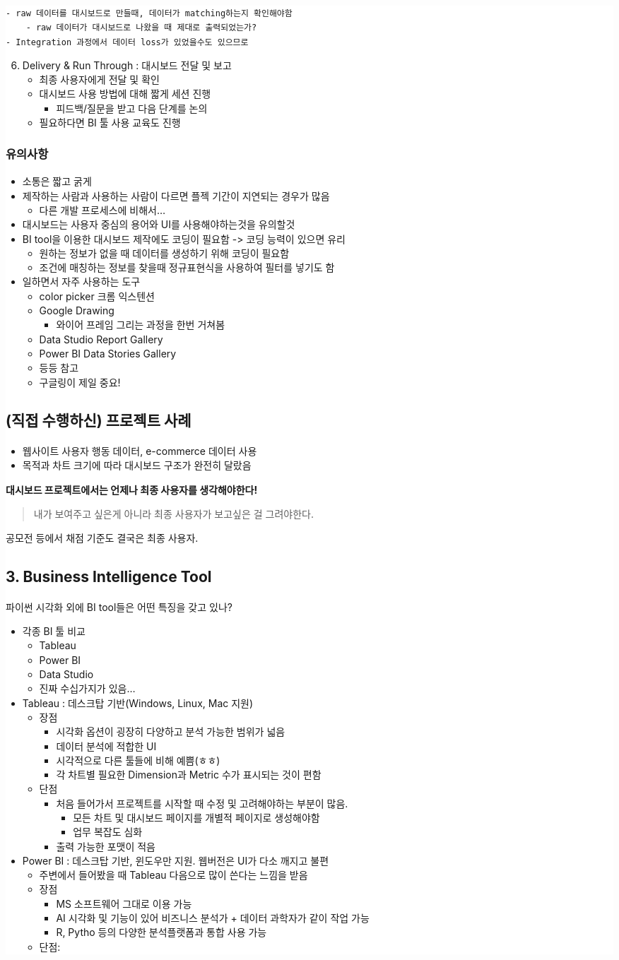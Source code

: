 	- raw 데이터를 대시보드로 만들때, 데이터가 matching하는지 확인해야함
		- raw 데이터가 대시보드로 나왔을 때 제대로 출력되었는가?
	- Integration 과정에서 데이터 loss가 있었을수도 있으므로
6. Delivery & Run Through : 대시보드 전달 및 보고
	- 최종 사용자에게 전달 및 확인
	- 대시보드 사용 방법에 대해 짧게 세션 진행
		- 피드백/질문을 받고 다음 단계를 논의
	- 필요하다면 BI 툴 사용 교육도 진행

### 유의사항

- 소통은 짧고 굵게
- 제작하는 사람과 사용하는 사람이 다르면 플젝 기간이 지연되는 경우가 많음
	- 다른 개발 프로세스에 비해서…
- 대시보드는 사용자 중심의 용어와 UI를 사용해야하는것을 유의할것
- BI tool을 이용한 대시보드 제작에도 코딩이 필요함 -> 코딩 능력이 있으면 유리
	- 원하는 정보가 없을 때 데이터를 생성하기 위해 코딩이 필요함
	- 조건에 매칭하는 정보를 찾을때 정규표현식을 사용하여 필터를 넣기도 함
- 일하면서 자주 사용하는 도구
	- color picker 크롬 익스텐션
	- Google Drawing
		- 와이어 프레임 그리는 과정을 한번 거쳐봄
	- Data Studio Report Gallery
	- Power BI Data Stories Gallery
	- 등등 참고
	- 구글링이 제일 중요!

## (직접 수행하신) 프로젝트 사례

- 웹사이트 사용자 행동 데이터, e-commerce 데이터 사용
- 목적과 차트 크기에 따라 대시보드 구조가 완전히 달랐음

**대시보드 프로젝트에서는 언제나 최종 사용자를 생각해야한다!**

> 내가 보여주고 싶은게 아니라 최종 사용자가 보고싶은 걸 그려야한다.

공모전 등에서 채점 기준도 결국은 최종 사용자.

## 3. Business Intelligence Tool

파이썬 시각화 외에 BI tool들은 어떤 특징을 갖고 있나?

- 각종 BI 툴 비교
	- Tableau
	- Power BI
	- Data Studio
	- 진짜 수십가지가 있음…
- Tableau : 데스크탑 기반(Windows, Linux, Mac 지원)
	- 장점
		- 시각화 옵션이 굉장히 다양하고 분석 가능한 범위가 넓음
		- 데이터 분석에 적합한 UI
		- 시각적으로 다른 툴들에 비해 예쁨(ㅎㅎ)
		- 각 차트별 필요한 Dimension과 Metric 수가 표시되는 것이 편함
	- 단점
		- 처음 들어가서 프로젝트를 시작할 때 수정 및 고려해야하는 부분이 많음.
			- 모든 차트 및 대시보드 페이지를 개별적 페이지로 생성해야함
			- 업무 복잡도 심화
		- 출력 가능한 포맷이 적음
- Power BI : 데스크탑 기반, 윈도우만 지원. 웹버전은 UI가 다소 깨지고 불편
	- 주변에서 들어봤을 때 Tableau 다음으로 많이 쓴다는 느낌을 받음
	- 장점
		- MS 소프트웨어 그대로 이용 가능
		- AI 시각화 및 기능이 있어 비즈니스 분석가 + 데이터 과학자가 같이 작업 가능
		- R, Pytho 등의 다양한 분석플랫폼과 통합 사용 가능
	- 단점: